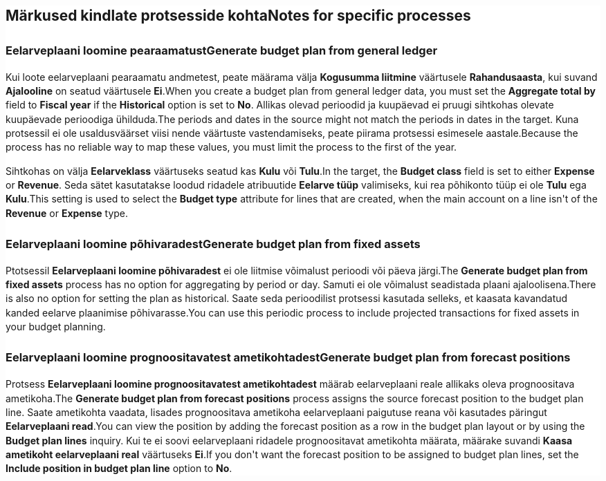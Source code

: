 ## <a name="notes-for-specific-processes"></a><span data-ttu-id="e9a57-163">Märkused kindlate protsesside kohta</span><span class="sxs-lookup"><span data-stu-id="e9a57-163">Notes for specific processes</span></span>
### <a name="generate-budget-plan-from-general-ledger"></a><span data-ttu-id="e9a57-164">Eelarveplaani loomine pearaamatust</span><span class="sxs-lookup"><span data-stu-id="e9a57-164">Generate budget plan from general ledger</span></span>

<span data-ttu-id="e9a57-165">Kui loote eelarveplaani pearaamatu andmetest, peate määrama välja **Kogusumma liitmine** väärtusele **Rahandusaasta**, kui suvand **Ajalooline** on seatud väärtusele **Ei**.</span><span class="sxs-lookup"><span data-stu-id="e9a57-165">When you create a budget plan from general ledger data, you must set the **Aggregate total by** field to **Fiscal year** if the **Historical** option is set to **No**.</span></span> <span data-ttu-id="e9a57-166">Allikas olevad perioodid ja kuupäevad ei pruugi sihtkohas olevate kuupäevade perioodiga ühilduda.</span><span class="sxs-lookup"><span data-stu-id="e9a57-166">The periods and dates in the source might not match the periods in dates in the target.</span></span> <span data-ttu-id="e9a57-167">Kuna protsessil ei ole usaldusväärset viisi nende väärtuste vastendamiseks, peate piirama protsessi esimesele aastale.</span><span class="sxs-lookup"><span data-stu-id="e9a57-167">Because the process has no reliable way to map these values, you must limit the process to the first of the year.</span></span> 

<span data-ttu-id="e9a57-168">Sihtkohas on välja **Eelarveklass** väärtuseks seatud kas **Kulu** või **Tulu**.</span><span class="sxs-lookup"><span data-stu-id="e9a57-168">In the target, the **Budget class** field is set to either **Expense** or **Revenue**.</span></span> <span data-ttu-id="e9a57-169">Seda sätet kasutatakse loodud ridadele atribuutide **Eelarve tüüp** valimiseks, kui rea põhikonto tüüp ei ole **Tulu** ega **Kulu**.</span><span class="sxs-lookup"><span data-stu-id="e9a57-169">This setting is used to select the **Budget type** attribute for lines that are created, when the main account on a line isn't of the **Revenue** or **Expense** type.</span></span>

### <a name="generate-budget-plan-from-fixed-assets"></a><span data-ttu-id="e9a57-170">Eelarveplaani loomine põhivaradest</span><span class="sxs-lookup"><span data-stu-id="e9a57-170">Generate budget plan from fixed assets</span></span>

<span data-ttu-id="e9a57-171">Ptotsessil **Eelarveplaani loomine põhivaradest** ei ole liitmise võimalust perioodi või päeva järgi.</span><span class="sxs-lookup"><span data-stu-id="e9a57-171">The **Generate budget plan from fixed assets** process has no option for aggregating by period or day.</span></span> <span data-ttu-id="e9a57-172">Samuti ei ole võimalust seadistada plaani ajaloolisena.</span><span class="sxs-lookup"><span data-stu-id="e9a57-172">There is also no option for setting the plan as historical.</span></span> <span data-ttu-id="e9a57-173">Saate seda perioodilist protsessi kasutada selleks, et kaasata kavandatud kanded eelarve plaanimise põhivarasse.</span><span class="sxs-lookup"><span data-stu-id="e9a57-173">You can use this periodic process to include projected transactions for fixed assets in your budget planning.</span></span>

### <a name="generate-budget-plan-from-forecast-positions"></a><span data-ttu-id="e9a57-174">Eelarveplaani loomine prognoositavatest ametikohtadest</span><span class="sxs-lookup"><span data-stu-id="e9a57-174">Generate budget plan from forecast positions</span></span>

<span data-ttu-id="e9a57-175">Protsess **Eelarveplaani loomine prognoositavatest ametikohtadest** määrab eelarveplaani reale allikaks oleva prognoositava ametikoha.</span><span class="sxs-lookup"><span data-stu-id="e9a57-175">The **Generate budget plan from forecast positions** process assigns the source forecast position to the budget plan line.</span></span> <span data-ttu-id="e9a57-176">Saate ametikohta vaadata, lisades prognoositava ametikoha eelarveplaani paigutuse reana või kasutades päringut **Eelarveplaani read**.</span><span class="sxs-lookup"><span data-stu-id="e9a57-176">You can view the position by adding the forecast position as a row in the budget plan layout or by using the **Budget plan lines** inquiry.</span></span> <span data-ttu-id="e9a57-177">Kui te ei soovi eelarveplaani ridadele prognoositavat ametikohta määrata, määrake suvandi **Kaasa ametikoht eelarveplaani real** väärtuseks **Ei**.</span><span class="sxs-lookup"><span data-stu-id="e9a57-177">If you don't want the forecast position to be assigned to budget plan lines, set the **Include position in budget plan line** option to **No**.</span></span>
